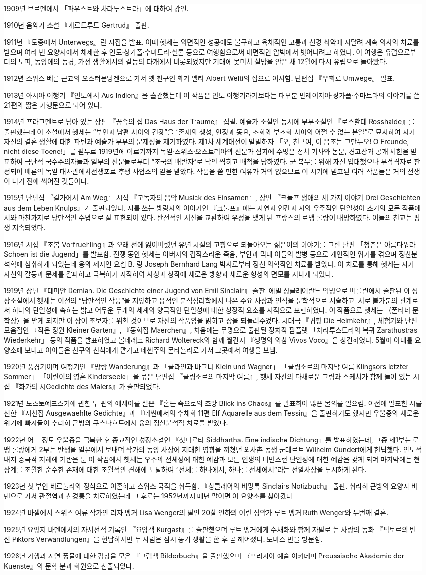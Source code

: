 1909년 브르멘에서 「파우스트와 차라투스트라」에 대하여 강연.

1910년 음악가 소설 『게르트루트 Gertrud』 출판.

1911년 『도중에서 Unterwegs』란 시집을 발표. 이때 헷세는 외면적인 성공에도 불구하고 육체적인 고통과 신경 쇠약에 시달려 계속 의사의 치료를 받으며 여러 번 요양지에서 체제한 후 인도·싱가폴·수마트라·실론 등으로 여행함으로써 내면적인 압박에서 벗어나려고 하였다. 이 여행은 유럽으로부터의 도피, 동양에의 동경, 가정 생활에서의 갈등의 타개에서 비롯되었지만 기대에 못미쳐 실망을 안은 채 12월에 다시 유럽으로 돌아왔다.

1912년 스위스 베른 근교의 오스터문딩겐으로 가서 옛 친구인 화가 벨타 Albert Welti의 집으로 이사함. 단편집 『우회로 Umwege』 발표.

1913년 아시아 여행기 『인도에서 Aus Indien』을 출간했는데 이 작품은 인도 여행기라기보다는 대부분 말레이지아·싱가폴·수마트라의 이야기를 쓴 21편의 짧은 기행문으로 되어 있다.

1914년 프라그멘트로 남아 있는 장편 『꿈속의 집 Das Haus der Traume』 집필. 예술가 소설인 동시에 부부소설인 『로스할데 Rosshalde』를 출판했는데 이 소설에서 헷세는 “부인과 남편 사이의 긴장”을 “존재의 생성, 안정과 동요, 조화와 부조화 사이의 어쩔 수 없는 분열”로 묘사하여 자기 자신의 결혼 생활에 대한 파탄과 예술가 부부의 문제성을 제기하였다. 제1차 세계대전이 발발하자 「오, 친구여, 이 음조는 그만두오! O Freunde, nicht diese Toene!」를 필두로 1919년에 이르기까지 독일·스위스·오스트리아의 신문과 잡지에 수많은 정치 기사와 논문, 경고장과 공개 서한을 발표하여 극단적 국수주의자들과 일부의 신문들로부터 “조국의 배반자”로 낙인 찍히고 배척을 당하였다. 군 복무를 위해 자진 입대했으나 부적격자로 판정되어 베른의 독일 대사관에서전쟁포로 후생 사업소의 일을 맡았다. 작품을 쓸 만한 여유가 거의 없으므로 이 시기에 발표된 여러 작품들은 거의 전쟁이 나기 전에 씌어진 것들이다.

1915년 단편집 『길가에서 Am Weg』 시집 『고독자의 음악 Musick des Einsamen』, 장편 『크눌프 생애의 세 가지 이야기 Drei Geschichten aus dem Leben Knulps』가 출판되었다. 시를 쓰는 방랑자의 이야기인 『크눌프』에는 자연과 인간과 시의 우주적인 단일성이 초기의 모든 작품에서와 마찬가지로 낭만적인 수법으로 잘 표현되어 있다. 반전적인 서신을 교환하여 우정을 맺게 된 프랑스의 로맹 롤랑이 내방하였다. 이들의 친교는 평생 지속되었다.

1916년 시집 『초봄 Vorfruehling』과 오래 전에 잃어버렸던 유년 시절의 고향으로 되돌아오는 젊은이의 이야기를 그린 단편 「청춘은 아름다워라 Schoen ist die Jugend」를 발표함. 전쟁 동안 헷세는 아버지의 갑작스러운 죽음, 부인과 막내 아들의 발병 등으로 개인적인 위기를 겪으며 정신분석학에 심취하게 되었는데 융의 제자인 요셉 B. 랑 Joseph Bernhard Lang 박사로부터 정신 의학적인 치료를 받았다. 이 치료를 통해 헷세는 자기 자신의 갈등과 문제를 갈파하고 극복하기 시작하여 사상과 창작에 새로운 방향과 새로운 형성의 면모를 지니게 되었다.

1919년 장편 『데미안 Demian. Die Geschichte einer Jugend von Emil Sinclair』 출판. 에밀 싱클레어란느 익명으로 베를린에서 출판된 이 성장소설에서 헷세는 이전의 “낭만적인 작풍”을 지양하고 융적인 분석심리학에서 나온 주요 사상과 인식을 문학적으로 서술하고, 서로 불가분의 관계로서 하나의 단일성에 속하는 밝고 어두운 두개의 세계와 양극적인 단일성에 대한 상징적 요소를 시적으로 표현하였다. 이 작품으로 헷세는 〈폰타네 문학상〉을 받게 되지만 이 상이 초보자를 위한 것이므로 자신의 작품임을 밝히고 상을 되돌려주었다. 시대극 『귀향 Die Heimkehr』, 체험기와 단편 모음집인 『작은 정원 Kleiner Garten』, 『동화집 Maerchen』, 처음에는 무명으로 출판된 정치적 팜플렛 「차라투스트라의 복귀 Zarathustras Wiederkehr」 등의 작품을 발표하였고 볼테레크 Richard Woltereck와 함께 월간지 『생명의 외침 Vivos Voco』을 창간하였다. 5월에 아내를 요양소에 보내고 아이들은 친구와 친척에게 맡기고 테씬주의 몬타뇰라로 가서 그곳에서 여생을 보냄.

1920년 풍경기이며 여행기인 『방랑 Wanderung』과 「클라인과 바그너 Klein und Wagner」 「클링소르의 마지막 여름 Klingsors letzter Sommer」 「어린이의 영혼 Kinderseele」을 묶은 단편집 『클링소르의 마지막 여름』, 헷세 자신의 다채로운 그림과 스케치가 함께 들어 있는 시집 『화가의 시Gedichte des Malers』가 출판되었다.

1921년 도스토예프스키에 관한 두 편의 에세이를 실은 『혼돈 속으로의 조망 Blick ins Chaos』를 발표하여 많은 물의를 일으킴. 이전에 발표한 시를 선한 『시선집 Ausgewaehlte Gedichte』과 『테씬에서의 수채화 11편 Elf Aquarelle aus dem Tessin』을 출판하기도 했지만 우울증의 새로운 위기에 빠져들어 추리히 근방의 쿠스나흐트에서 융의 정신분석적 치료를 받았다.

1922년 어느 정도 우울증을 극복한 후 종교적인 성장소설인 『싯다르타 Siddhartha. Eine indische Dichtung』를 발표하였는데, 그중 제1부는 로맹 롤랑에게 2부는 반생을 일본에서 보내며 작가의 동양 사상에 지대한 영향을 끼쳤던 외사촌 동생 군데르트 Wilhelm Gundert에게 헌납했다. 인도적 내지 중국적 지혜에 기반을 둔 이 작품에서 헷세는 우주의 전체성에 대한 예감과 모든 인생의 비밀스런 단일성에 대한 예감을 갖게 되며 마지막에는 현상계를 초월한 순수한 존재에 대한 초월적인 견해에 도달하여 “전체를 하나에서, 하나를 전체에서”라는 전일사상을 투시하게 된다.

1923년 첫 부인 베르눌리와 정식으로 이혼하고 스위스 국적을 취득함. 『싱클레어의 비망록 Sinclairs Notizbuch』 출판. 취리히 근방의 요양지 바덴으로 가서 관절염과 신경통을 치료하였는데 그 후로는 1952년까지 매년 말이면 이 요양소를 찾아갔다.

1924년 바젤에서 스위스 여류 작가인 리자 벵거 Lisa Wenger의 딸인 20살 연하의 어린 성악가 루트 벵거 Ruth Wenger와 두번째 결혼.

1925년 요양지 바덴에서의 자서전적 기록인 『요양객 Kurgast』를 출판했으며 루트 벵거에게 수채화와 함께 자필로 쓴 사랑의 동화 『픽토르의 변신 Piktors Verwandlungen』을 헌납하지만 두 사람은 잠시 동거 생활을 한 후 곧 헤어졌다. 토마스 만을 방문함.

1926년 기행과 자연 풍물에 대한 감상을 모은 『그림책 Bilderbuch』을 출판했으며 〈프러시아 예술 아카데미 Preussische Akademie der Kuenste』의 문학 분과 회원으로 선출되었다.
